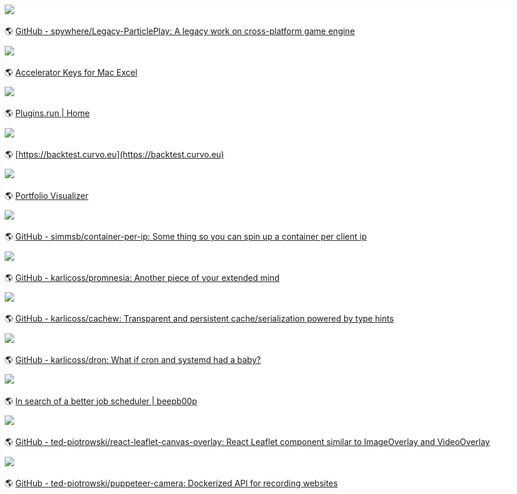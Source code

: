 ![](/images/2022/01/03/httpsgithubcomlou1306absentee.png)

🌎 [GitHub - spywhere/Legacy-ParticlePlay: A legacy work on cross-platform game engine](https://github.com/spywhere/Legacy-ParticlePlay)

![](/images/2022/01/03/httpsgithubcomspywherelegacy-particleplay.png)

🌎 [Accelerator Keys for Mac Excel](https://acceleratorkeys.com)

![](/images/2022/01/03/httpsacceleratorkeyscom.png)

🌎 [Plugins.run | Home](https://www.plugins.run)

![](/images/2022/01/03/httpswwwpluginsrun.png)

🌎 [https://backtest.curvo.eu](https://backtest.curvo.eu)

![](/images/2022/01/03/httpsbacktestcurvoeu.png)

🌎 [Portfolio Visualizer](https://www.portfoliovisualizer.com/)

![](/images/2022/01/03/httpswwwportfoliovisualizercom.png)

🌎 [GitHub - simmsb/container-per-ip: Some thing so you can spin up a container per client ip](https://github.com/simmsb/container-per-ip)

![](/images/2022/01/03/httpsgithubcomsimmsbcontainer-per-ip.png)

🌎 [GitHub - karlicoss/promnesia: Another piece of your extended mind](https://github.com/karlicoss/promnesia#readme)

![](/images/2022/01/03/httpsgithubcomkarlicosspromnesiareadme.png)

🌎 [GitHub - karlicoss/cachew: Transparent and persistent cache/serialization powered by type hints](https://github.com/karlicoss/cachew#readme)

![](/images/2022/01/03/httpsgithubcomkarlicosscachewreadme.png)

🌎 [GitHub - karlicoss/dron: What if cron and systemd had a baby?](https://github.com/karlicoss/dron#readme)

![](/images/2022/01/03/httpsgithubcomkarlicossdronreadme.png)

🌎 [In search of a better job scheduler | beepb00p](https://beepb00p.xyz/scheduler.html)

![](/images/2022/01/03/httpsbeepb00pxyzschedulerhtml.png)

🌎 [GitHub - ted-piotrowski/react-leaflet-canvas-overlay: React Leaflet component similar to ImageOverlay and VideoOverlay](https://github.com/ted-piotrowski/react-leaflet-canvas-overlay)

![](/images/2022/01/03/httpsgithubcomted-piotrowskireact-leaflet-canvas-overlay.png)

🌎 [GitHub - ted-piotrowski/puppeteer-camera: Dockerized API for recording websites](https://github.com/ted-piotrowski/puppeteer-camera)
